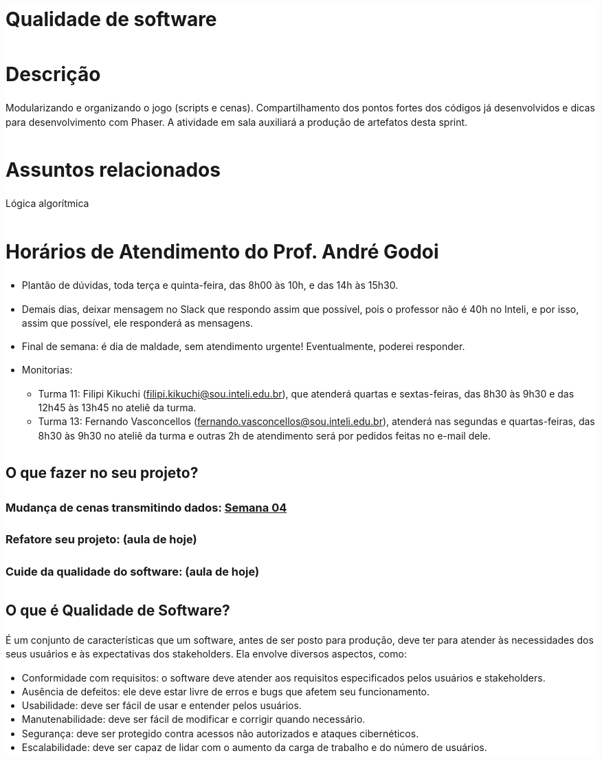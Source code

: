 # Qualidade de software

# Descrição
Modularizando e organizando o jogo (scripts e cenas). Compartilhamento dos pontos fortes dos códigos já desenvolvidos e dicas para desenvolvimento com Phaser. A atividade em sala auxiliará a produção de artefatos desta sprint.

# Assuntos relacionados
Lógica algorítmica

# Horários de Atendimento do Prof. André Godoi

* Plantão de dúvidas, toda terça e quinta-feira, das 8h00 às 10h, e das 14h às 15h30.

* Demais dias, deixar mensagem no Slack que respondo assim que possível, pois o professor não é 40h no Inteli, e por isso, assim que possível, ele responderá as mensagens.

* Final de semana: é dia de maldade, sem atendimento urgente! Eventualmente, poderei responder.

* Monitorias:
  *   Turma 11: Filipi Kikuchi (filipi.kikuchi@sou.inteli.edu.br), que atenderá quartas e sextas-feiras, das 8h30 às 9h30 e das 12h45 às 13h45 no ateliê da turma.
  *   Turma 13: Fernando Vasconcellos (fernando.vasconcellos@sou.inteli.edu.br), atenderá nas segundas e quartas-feiras, das 8h30 às 9h30 no ateliê da turma e outras 2h de atendimento será por pedidos feitas no e-mail dele.


## O que fazer no seu projeto?

### Mudança de cenas transmitindo dados: [Semana 04](https://github.com/agodoi/m01-semana04)
### Refatore seu projeto: (aula de hoje)
### Cuide da qualidade do software: (aula de hoje)

## O que é Qualidade de Software?

É um conjunto de características que um software, antes de ser posto para produção, deve ter para atender às necessidades dos seus usuários e às expectativas dos stakeholders. Ela envolve diversos aspectos, como:

* Conformidade com requisitos: o software deve atender aos requisitos especificados pelos usuários e stakeholders.
* Ausência de defeitos: ele deve estar livre de erros e bugs que afetem seu funcionamento.
* Usabilidade: deve ser fácil de usar e entender pelos usuários.
* Manutenabilidade: deve ser fácil de modificar e corrigir quando necessário.
* Segurança: deve ser protegido contra acessos não autorizados e ataques cibernéticos.
* Escalabilidade: deve ser capaz de lidar com o aumento da carga de trabalho e do número de usuários.
